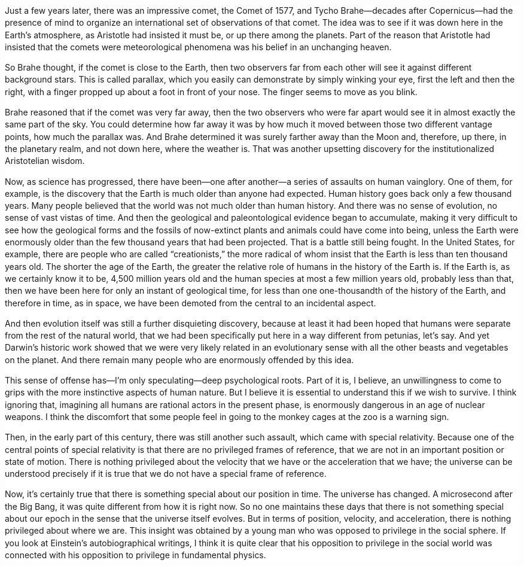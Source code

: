 Just a few years later, there was an impressive comet, the Comet of 1577, and Tycho Brahe—decades after Copernicus—had the presence of mind to organize an international set of observations of that comet. The idea was to see if it was down here in the Earth’s atmosphere, as Aristotle had insisted it must be, or up there among the planets. Part of the reason that Aristotle had insisted that the comets were meteorological phenomena was his belief in an unchanging heaven.

So Brahe thought, if the comet is close to the Earth, then two observers far from each other will see it against different background stars. This is called parallax, which you easily can demonstrate by simply winking your eye, first the left and then the right, with a finger propped up about a foot in front of your nose. The finger seems to move as you blink.

Brahe reasoned that if the comet was very far away, then the two observers who were far apart would see it in almost exactly the same part of the sky. You could determine how far away it was by how much it moved between those two different vantage points, how much the parallax was. And Brahe determined it was surely farther away than the Moon and, therefore, up there, in the planetary realm, and not down here, where the weather is. That was another upsetting discovery for the institutionalized Aristotelian wisdom.

Now, as science has progressed, there have been—one after another—a series of assaults on human vainglory. One of them, for example, is the discovery that the Earth is much older than anyone had expected. Human history goes back only a few thousand years. Many people believed that the world was not much older than human history. And there was no sense of evolution, no sense of vast vistas of time. And then the geological and paleontological evidence began to accumulate, making it very difficult to see how the geological forms and the fossils of now-extinct plants and animals could have come into being, unless the Earth were enormously older than the few thousand years that had been projected. That is a battle still being fought. In the United States, for example, there are people who are called “creationists,” the more radical of whom insist that the Earth is less than ten thousand years old. The shorter the age of the Earth, the greater the relative role of humans in the history of the Earth is. If the Earth is, as we certainly know it to be, 4,500 million years old and the human species at most a few million years old, probably less than that, then we have been here for only an instant of geological time, for less than one one-thousandth of the history of the Earth, and therefore in time, as in space, we have been demoted from the central to an incidental aspect.

And then evolution itself was still a further disquieting discovery, because at least it had been hoped that humans were separate from the rest of the natural world, that we had been specifically put here in a way different from petunias, let’s say. And yet Darwin’s historic work showed that we were very likely related in an evolutionary sense with all the other beasts and vegetables on the planet. And there remain many people who are enormously offended by this idea.

This sense of offense has—I’m only speculating—deep psychological roots. Part of it is, I believe, an unwillingness to come to grips with the more instinctive aspects of human nature. But I believe it is essential to understand this if we wish to survive. I think ignoring that, imagining all humans are rational actors in the present phase, is enormously dangerous in an age of nuclear weapons. I think the discomfort that some people feel in going to the monkey cages at the zoo is a warning sign.

Then, in the early part of this century, there was still another such assault, which came with special relativity. Because one of the central points of special relativity is that there are no privileged frames of reference, that we are not in an important position or state of motion. There is nothing privileged about the velocity that we have or the acceleration that we have; the universe can be understood precisely if it is true that we do not have a special frame of reference.

Now, it’s certainly true that there is something special about our position in time. The universe has changed. A microsecond after the Big Bang, it was quite different from how it is right now. So no one maintains these days that there is not something special about our epoch in the sense that the universe itself evolves. But in terms of position, velocity, and acceleration, there is nothing privileged about where we are. This insight was obtained by a young man who was opposed to privilege in the social sphere. If you look at Einstein’s autobiographical writings, I think it is quite clear that his opposition to privilege in the social world was connected with his opposition to privilege in fundamental physics.
